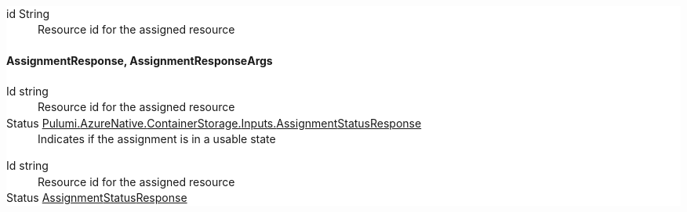 <div>
<pulumi-choosable type="language" values="yaml">
<dl class="resources-properties"><dt class="property-required"
            title="Required">
        <span id="id_yaml">
<a data-swiftype-name="resource-property" data-swiftype-type="text" href="#id_yaml" style="color: inherit; text-decoration: inherit;">id</a>
</span>
        <span class="property-indicator"></span>
        <span class="property-type">String</span>
    </dt>
    <dd>Resource id for the assigned resource</dd></dl>
</pulumi-choosable>
</div>

<h4 id="assignmentresponse">
Assignment<wbr>Response<pulumi-choosable type="language" values="python,go" class="inline">, Assignment<wbr>Response<wbr>Args</pulumi-choosable>
</h4>

<div>
<pulumi-choosable type="language" values="csharp">
<dl class="resources-properties"><dt class="property-required"
            title="Required">
        <span id="id_csharp">
<a data-swiftype-name="resource-property" data-swiftype-type="text" href="#id_csharp" style="color: inherit; text-decoration: inherit;">Id</a>
</span>
        <span class="property-indicator"></span>
        <span class="property-type">string</span>
    </dt>
    <dd>Resource id for the assigned resource</dd><dt class="property-required"
            title="Required">
        <span id="status_csharp">
<a data-swiftype-name="resource-property" data-swiftype-type="text" href="#status_csharp" style="color: inherit; text-decoration: inherit;">Status</a>
</span>
        <span class="property-indicator"></span>
        <span class="property-type"><a href="#assignmentstatusresponse">Pulumi.<wbr>Azure<wbr>Native.<wbr>Container<wbr>Storage.<wbr>Inputs.<wbr>Assignment<wbr>Status<wbr>Response</a></span>
    </dt>
    <dd>Indicates if the assignment is in a usable state</dd></dl>
</pulumi-choosable>
</div>

<div>
<pulumi-choosable type="language" values="go">
<dl class="resources-properties"><dt class="property-required"
            title="Required">
        <span id="id_go">
<a data-swiftype-name="resource-property" data-swiftype-type="text" href="#id_go" style="color: inherit; text-decoration: inherit;">Id</a>
</span>
        <span class="property-indicator"></span>
        <span class="property-type">string</span>
    </dt>
    <dd>Resource id for the assigned resource</dd><dt class="property-required"
            title="Required">
        <span id="status_go">
<a data-swiftype-name="resource-property" data-swiftype-type="text" href="#status_go" style="color: inherit; text-decoration: inherit;">Status</a>
</span>
        <span class="property-indicator"></span>
        <span class="property-type"><a href="#assignmentstatusresponse">Assignment<wbr>Status<wbr>Response</a></span>